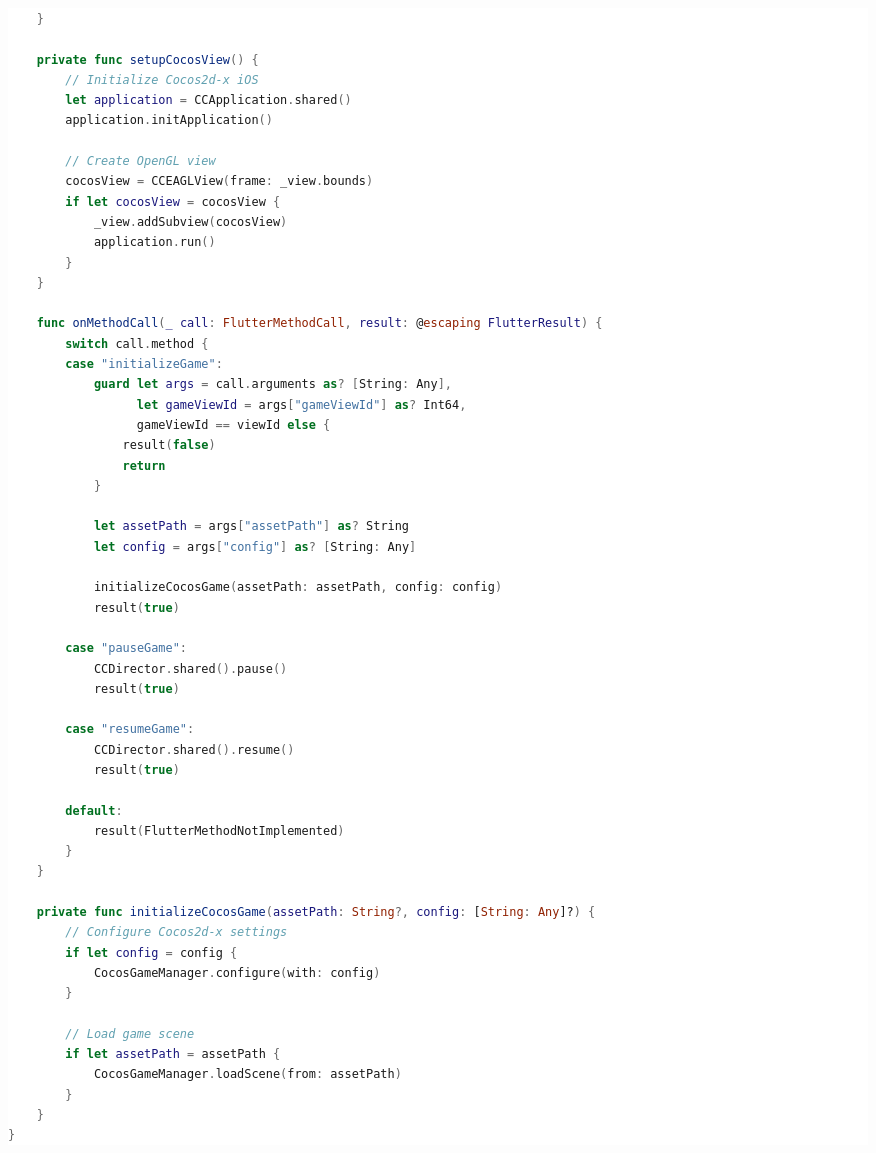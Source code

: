 ```swift
    }

    private func setupCocosView() {
        // Initialize Cocos2d-x iOS
        let application = CCApplication.shared()
        application.initApplication()

        // Create OpenGL view
        cocosView = CCEAGLView(frame: _view.bounds)
        if let cocosView = cocosView {
            _view.addSubview(cocosView)
            application.run()
        }
    }

    func onMethodCall(_ call: FlutterMethodCall, result: @escaping FlutterResult) {
        switch call.method {
        case "initializeGame":
            guard let args = call.arguments as? [String: Any],
                  let gameViewId = args["gameViewId"] as? Int64,
                  gameViewId == viewId else {
                result(false)
                return
            }

            let assetPath = args["assetPath"] as? String
            let config = args["config"] as? [String: Any]

            initializeCocosGame(assetPath: assetPath, config: config)
            result(true)

        case "pauseGame":
            CCDirector.shared().pause()
            result(true)

        case "resumeGame":
            CCDirector.shared().resume()
            result(true)

        default:
            result(FlutterMethodNotImplemented)
        }
    }

    private func initializeCocosGame(assetPath: String?, config: [String: Any]?) {
        // Configure Cocos2d-x settings
        if let config = config {
            CocosGameManager.configure(with: config)
        }

        // Load game scene
        if let assetPath = assetPath {
            CocosGameManager.loadScene(from: assetPath)
        }
    }
}
```
